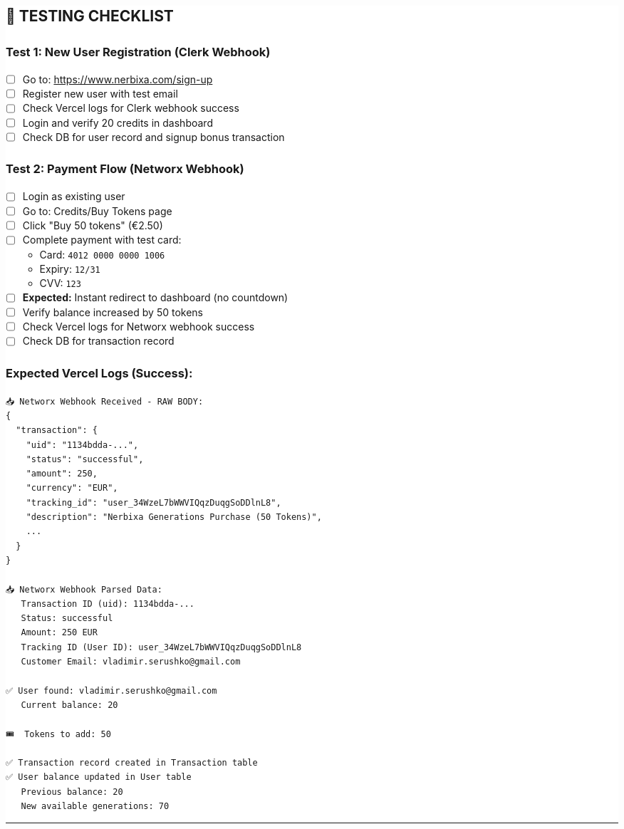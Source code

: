 
## 🧪 **TESTING CHECKLIST**

### Test 1: New User Registration (Clerk Webhook)
- [ ] Go to: https://www.nerbixa.com/sign-up
- [ ] Register new user with test email
- [ ] Check Vercel logs for Clerk webhook success
- [ ] Login and verify 20 credits in dashboard
- [ ] Check DB for user record and signup bonus transaction

### Test 2: Payment Flow (Networx Webhook)
- [ ] Login as existing user
- [ ] Go to: Credits/Buy Tokens page
- [ ] Click "Buy 50 tokens" (€2.50)
- [ ] Complete payment with test card:
   - Card: `4012 0000 0000 1006`
   - Expiry: `12/31`
   - CVV: `123`
- [ ] **Expected:** Instant redirect to dashboard (no countdown)
- [ ] Verify balance increased by 50 tokens
- [ ] Check Vercel logs for Networx webhook success
- [ ] Check DB for transaction record

### Expected Vercel Logs (Success):
```
📥 Networx Webhook Received - RAW BODY:
{ 
  "transaction": { 
    "uid": "1134bdda-...",
    "status": "successful",
    "amount": 250,
    "currency": "EUR",
    "tracking_id": "user_34WzeL7bWWVIQqzDuqgSoDDlnL8",
    "description": "Nerbixa Generations Purchase (50 Tokens)",
    ...
  }
}

📥 Networx Webhook Parsed Data:
   Transaction ID (uid): 1134bdda-...
   Status: successful
   Amount: 250 EUR
   Tracking ID (User ID): user_34WzeL7bWWVIQqzDuqgSoDDlnL8
   Customer Email: vladimir.serushko@gmail.com

✅ User found: vladimir.serushko@gmail.com
   Current balance: 20

🎟️  Tokens to add: 50

✅ Transaction record created in Transaction table
✅ User balance updated in User table
   Previous balance: 20
   New available generations: 70
```

---